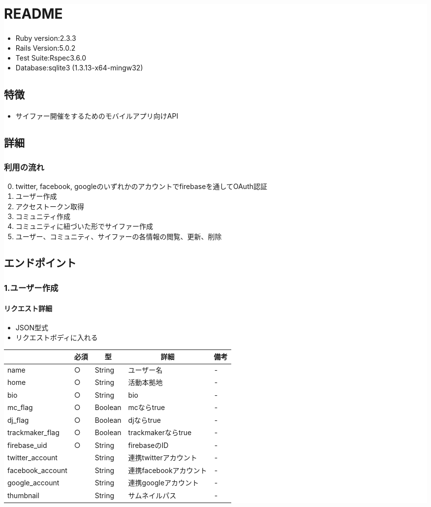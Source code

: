 # README
* Ruby version:2.3.3
* Rails Version:5.0.2
* Test Suite:Rspec3.6.0
* Database:sqlite3 (1.3.13-x64-mingw32)

## 特徴

- サイファー開催をするためのモバイルアプリ向けAPI

## 詳細

### 利用の流れ
0. twitter, facebook, googleのいずれかのアカウントでfirebaseを通してOAuth認証
1. ユーザー作成
2. アクセストークン取得
3. コミュニティ作成
4. コミュニティに紐づいた形でサイファー作成
5. ユーザー、コミュニティ、サイファーの各情報の閲覧、更新、削除

## エンドポイント

### 1.ユーザー作成

#### リクエスト詳細

- JSON型式
- リクエストボディに入れる

| | 必須 | 型 | 詳細 | 備考 |
|-|-|-|-|-|
| name | ○ | String | ユーザー名 | - |
| home | ○ | String | 活動本拠地 | - |
| bio | ○ | String | bio | - |
|mc_flag| ○ | Boolean|mcならtrue|-|
|dj_flag| ○ | Boolean|djならtrue|-|
|trackmaker_flag| ○ | Boolean|trackmakerならtrue|-|
|firebase_uid|○|String|firebaseのID|-|
| twitter_account |  | String | 連携twitterアカウント | - |
| facebook_account |  | String | 連携facebookアカウント | - |
| google_account |  | String | 連携googleアカウント | - |
| thumbnail|  | String | サムネイルパス | - |
